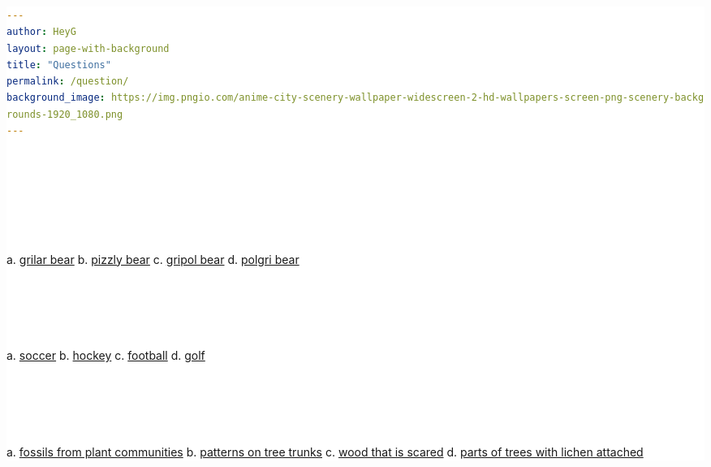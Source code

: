 ```yaml
---
author: HeyG
layout: page-with-background
title: "Questions"
permalink: /question/
background_image: https://img.pngio.com/anime-city-scenery-wallpaper-widescreen-2-hd-wallpapers-screen-png-scenery-backgrounds-1920_1080.png
---
```


<style>
body {
    background-color: white;
}
h1   {color: white;}
.main-content {color: white;}
section a     {color: aqua;}
</style>


<h1>If a grizzly bear and polar bear mate, what is their offspring called?</h1>

a. [grilar bear](/false/)
b. [pizzly bear](/true/)
c. [gripol bear](/false/)
d. [polgri bear](/false/)

<h1>What is the only sport played on the moon?</h1>
  
a. [soccer](/false/)
b. [hockey](/false/)
c. [football](/false/)
d. [golf](/true/)

<h1>What is petrified wood?</h1>

a. [fossils from plant communities](/true/)
b. [patterns on tree trunks](/false/)
c. [wood that is scared](/false/)
d. [parts of trees with lichen attached](/false/)

